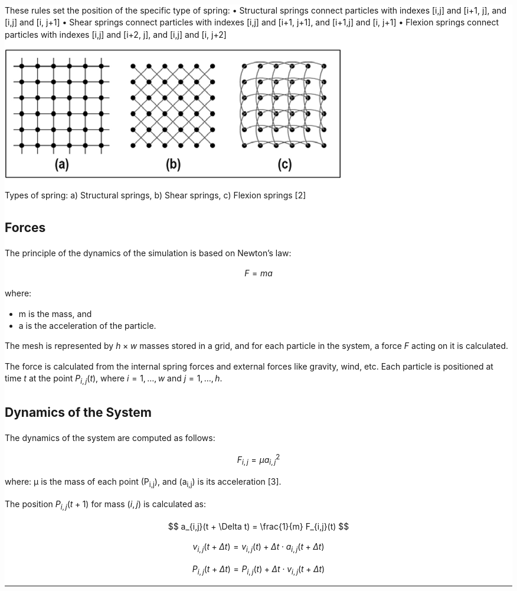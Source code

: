 These rules set the position of the specific type of spring:
    • Structural springs connect particles with indexes [i,j] and [i+1, j], and [i,j] and [i, j+1]
    • Shear springs connect particles with indexes [i,j] and [i+1, j+1], and [i+1,j] and [i, j+1]
    • Flexion springs connect particles with indexes [i,j] and [i+2, j], and [i,j] and [i, j+2]

![Types of spring: a) Structural springs, b) Shear springs, c) Flexion springs [2]](/images/pages/MMA/SpringForces.png)

Types of spring: a) Structural springs, b) Shear springs, c) Flexion springs [2]

## Forces
The principle of the dynamics of the simulation is based on Newton’s law:

$$ F = ma $$

where:
- m is the mass, and
- a is the acceleration of the particle.

The mesh is represented by $h \times w$ masses stored in a grid, and for each particle in the system, a force $F$ acting on it is calculated. 

The force is calculated from the internal spring forces and external forces like gravity, wind, etc. Each particle is positioned at time $t$ at the point $P_{i,j}(t)$, where $i = 1, \ldots, w$ and $j = 1, \ldots, h$.

## Dynamics of the System

The dynamics of the system are computed as follows:

$$ F_{i,j} = \mu a_{i,j}^2 $$

where:
&mu; is the mass of each point \(P<sub>i,j</sub>\), and
\(a<sub>i,j</sub>\) is its acceleration [3].

The position $P_{i,j}(t + 1)$ for mass $(i, j)$ is calculated as:

$$ a_{i,j}(t + \Delta t) = \frac{1}{m} F_{i,j}(t) $$

$$ v_{i,j}(t + \Delta t) = v_{i,j}(t) + \Delta t \cdot a_{i,j}(t + \Delta t) $$

$$ P_{i,j}(t + \Delta t) = P_{i,j}(t) + \Delta t \cdot v_{i,j}(t + \Delta t) $$

---

